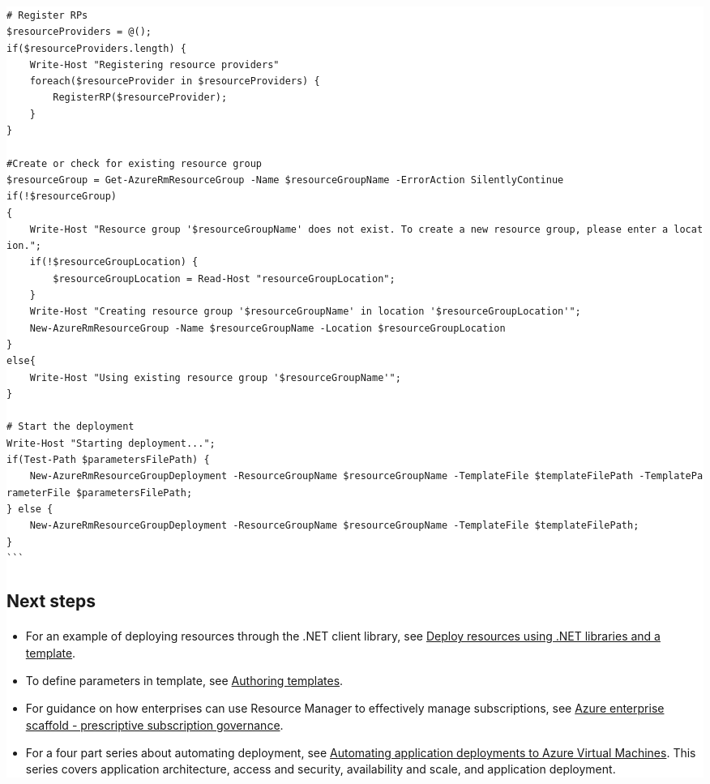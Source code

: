     # Register RPs
    $resourceProviders = @();
    if($resourceProviders.length) {
        Write-Host "Registering resource providers"
        foreach($resourceProvider in $resourceProviders) {
            RegisterRP($resourceProvider);
        }
    }

    #Create or check for existing resource group
    $resourceGroup = Get-AzureRmResourceGroup -Name $resourceGroupName -ErrorAction SilentlyContinue
    if(!$resourceGroup)
    {
        Write-Host "Resource group '$resourceGroupName' does not exist. To create a new resource group, please enter a location.";
        if(!$resourceGroupLocation) {
	        $resourceGroupLocation = Read-Host "resourceGroupLocation";
        }
        Write-Host "Creating resource group '$resourceGroupName' in location '$resourceGroupLocation'";
        New-AzureRmResourceGroup -Name $resourceGroupName -Location $resourceGroupLocation
    }
    else{
        Write-Host "Using existing resource group '$resourceGroupName'";
    }

    # Start the deployment
    Write-Host "Starting deployment...";
    if(Test-Path $parametersFilePath) {
        New-AzureRmResourceGroupDeployment -ResourceGroupName $resourceGroupName -TemplateFile $templateFilePath -TemplateParameterFile $parametersFilePath;
    } else {
        New-AzureRmResourceGroupDeployment -ResourceGroupName $resourceGroupName -TemplateFile $templateFilePath;
    }
    ```

## Next steps
* For an example of deploying resources through the .NET client library, see [Deploy resources using .NET libraries and a template](../virtual-machines/virtual-machines-windows-csharp-template.md?toc=%2fazure%2fvirtual-machines%2fwindows%2ftoc.json).
* To define parameters in template, see [Authoring templates](./resource-group-authoring-templates.md#parameters).

* For guidance on how enterprises can use Resource Manager to effectively manage subscriptions, see [Azure enterprise scaffold - prescriptive subscription governance](./resource-manager-subscription-governance.md).
* For a four part series about automating deployment, see [Automating application deployments to Azure Virtual Machines](../virtual-machines/virtual-machines-windows-dotnet-core-1-landing.md?toc=%2fazure%2fvirtual-machines%2fwindows%2ftoc.json). This series covers application architecture, access and security, availability and scale, and application deployment.